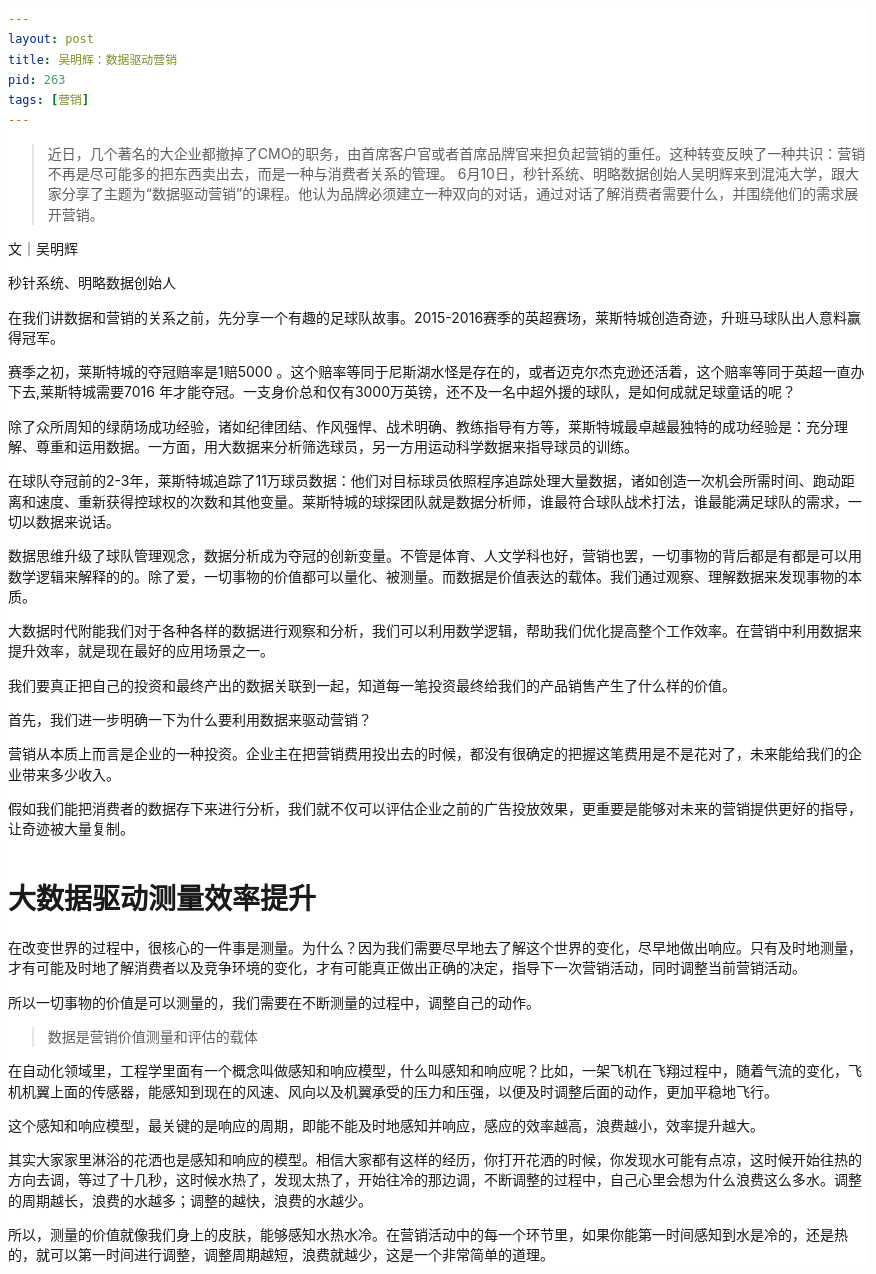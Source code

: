 ```yaml
---
layout: post
title: 吴明辉：数据驱动营销
pid: 263
tags: [营销]
---
```


> 近日，几个著名的大企业都撤掉了CMO的职务，由首席客户官或者首席品牌官来担负起营销的重任。这种转变反映了一种共识：营销不再是尽可能多的把东西卖出去，而是一种与消费者关系的管理。
> 6月10日，秒针系统、明略数据创始人吴明辉来到混沌大学，跟大家分享了主题为“数据驱动营销”的课程。他认为品牌必须建立一种双向的对话，通过对话了解消费者需要什么，并围绕他们的需求展开营销。

文｜吴明辉

秒针系统、明略数据创始人

在我们讲数据和营销的关系之前，先分享一个有趣的足球队故事。2015-2016赛季的英超赛场，莱斯特城创造奇迹，升班马球队出人意料赢得冠军。

赛季之初，莱斯特城的夺冠赔率是1赔5000 。这个赔率等同于尼斯湖水怪是存在的，或者迈克尔杰克逊还活着，这个赔率等同于英超一直办下去,莱斯特城需要7016 年才能夺冠。一支身价总和仅有3000万英镑，还不及一名中超外援的球队，是如何成就足球童话的呢？

除了众所周知的绿荫场成功经验，诸如纪律团结、作风强悍、战术明确、教练指导有方等，莱斯特城最卓越最独特的成功经验是：充分理解、尊重和运用数据。一方面，用大数据来分析筛选球员，另一方用运动科学数据来指导球员的训练。

在球队夺冠前的2-3年，莱斯特城追踪了11万球员数据：他们对目标球员依照程序追踪处理大量数据，诸如创造一次机会所需时间、跑动距离和速度、重新获得控球权的次数和其他变量。莱斯特城的球探团队就是数据分析师，谁最符合球队战术打法，谁最能满足球队的需求，一切以数据来说话。

数据思维升级了球队管理观念，数据分析成为夺冠的创新变量。不管是体育、人文学科也好，营销也罢，一切事物的背后都是有都是可以用数学逻辑来解释的的。除了爱，一切事物的价值都可以量化、被测量。而数据是价值表达的载体。我们通过观察、理解数据来发现事物的本质。

大数据时代附能我们对于各种各样的数据进行观察和分析，我们可以利用数学逻辑，帮助我们优化提高整个工作效率。在营销中利用数据来提升效率，就是现在最好的应用场景之一。

我们要真正把自己的投资和最终产出的数据关联到一起，知道每一笔投资最终给我们的产品销售产生了什么样的价值。

首先，我们进一步明确一下为什么要利用数据来驱动营销？

营销从本质上而言是企业的一种投资。企业主在把营销费用投出去的时候，都没有很确定的把握这笔费用是不是花对了，未来能给我们的企业带来多少收入。

假如我们能把消费者的数据存下来进行分析，我们就不仅可以评估企业之前的广告投放效果，更重要是能够对未来的营销提供更好的指导，让奇迹被大量复制。
 

# 大数据驱动测量效率提升

在改变世界的过程中，很核心的一件事是测量。为什么？因为我们需要尽早地去了解这个世界的变化，尽早地做出响应。只有及时地测量，才有可能及时地了解消费者以及竞争环境的变化，才有可能真正做出正确的决定，指导下一次营销活动，同时调整当前营销活动。

所以一切事物的价值是可以测量的，我们需要在不断测量的过程中，调整自己的动作。

> 数据是营销价值测量和评估的载体

在自动化领域里，工程学里面有一个概念叫做感知和响应模型，什么叫感知和响应呢？比如，一架飞机在飞翔过程中，随着气流的变化，飞机机翼上面的传感器，能感知到现在的风速、风向以及机翼承受的压力和压强，以便及时调整后面的动作，更加平稳地飞行。

这个感知和响应模型，最关键的是响应的周期，即能不能及时地感知并响应，感应的效率越高，浪费越小，效率提升越大。

其实大家家里淋浴的花洒也是感知和响应的模型。相信大家都有这样的经历，你打开花洒的时候，你发现水可能有点凉，这时候开始往热的方向去调，等过了十几秒，这时候水热了，发现太热了，开始往冷的那边调，不断调整的过程中，自己心里会想为什么浪费这么多水。调整的周期越长，浪费的水越多；调整的越快，浪费的水越少。

所以，测量的价值就像我们身上的皮肤，能够感知水热水冷。在营销活动中的每一个环节里，如果你能第一时间感知到水是冷的，还是热的，就可以第一时间进行调整，调整周期越短，浪费就越少，这是一个非常简单的道理。
